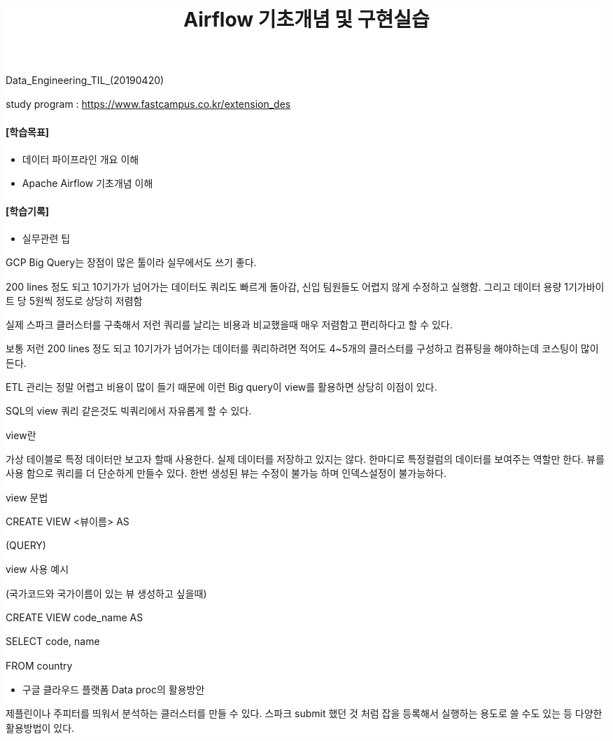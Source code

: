 ﻿---
layout: post
title: "Airflow 기초개념 및 구현실습"
tags: [Data Engineering]
comments: true
---

Data_Engineering_TIL_(20190420)

study program : https://www.fastcampus.co.kr/extension_des


#### [학습목표]


- 데이터 파이프라인 개요 이해


- Apache Airflow 기초개념 이해


#### [학습기록]

- 실무관련 팁 

GCP Big Query는 장점이 많은 툴이라 실무에서도 쓰기 좋다.

200 lines 정도 되고 10기가가 넘어가는 데이터도 쿼리도 빠르게 돌아감, 신입 팀원들도 어렵지 않게 수정하고 실행함. 그리고 데이터 용량 1기가바이트 당 5원씩 정도로 상당히 저렴함

실제 스파크 클러스터를 구축해서 저런 쿼리를 날리는 비용과 비교했을때 매우 저렴함고 편리하다고 할 수 있다.

보통 저런 200 lines 정도 되고 10기가가 넘어가는 데이터를 쿼리하려면 적어도 4~5개의 클러스터를 구성하고 컴퓨팅을 해야하는데 코스팅이 많이 든다. 

ETL 관리는 정말 어렵고 비용이 많이 들기 때문에 이런 Big query이 view를 활용하면 상당히 이점이 있다.

SQL의 view 쿼리 같은것도 빅쿼리에서 자유롭게 할 수 있다. 

view란

가상 테이블로 특정 데이터만 보고자 할때 사용한다. 실제 데이터를 저장하고 있지는 않다. 한마디로 특정컬럼의 데이터를 보여주는 역할만 한다. 뷰를 사용 함으로 쿼리를 더 단순하게 만들수 있다. 한번 생성된 뷰는 수정이 불가능 하며 인덱스설정이 불가능하다.

view 문법

CREATE VIEW <뷰이름> AS

(QUERY)

view 사용 예시

(국가코드와 국가이름이 있는 뷰 생성하고 싶을때)

CREATE VIEW code_name AS

SELECT code, name

FROM country


- 구글 클라우드 플랫폼 Data proc의 활용방안

제플린이나 주피터를 띄워서 분석하는 클러스터를 만들 수 있다. 스파크 submit 했던 것 처럼 잡을 등록해서 실행하는 용도로 쓸 수도 있는 등 다양한 활용방법이 있다. 
